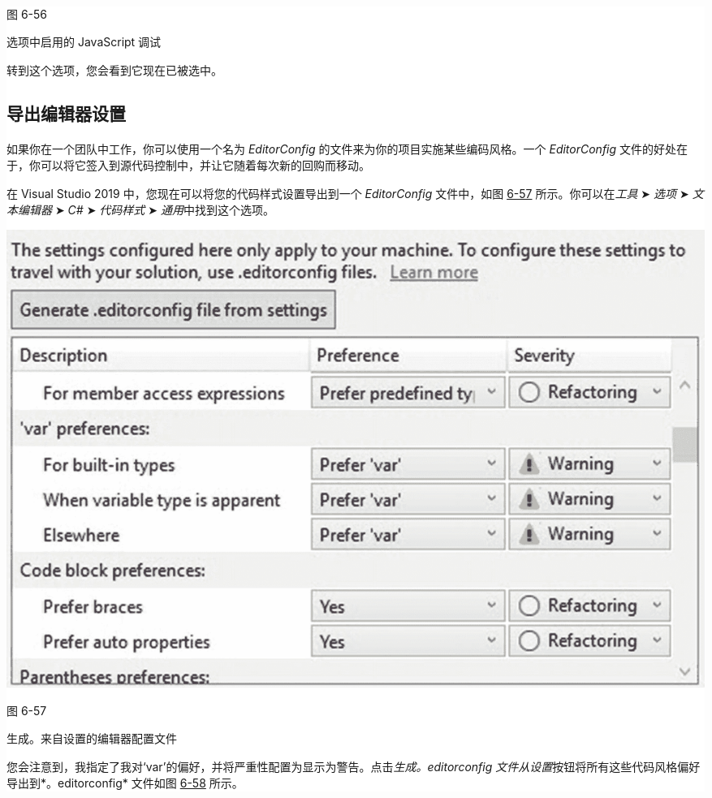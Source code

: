 图 6-56

选项中启用的 JavaScript 调试

转到这个选项，您会看到它现在已被选中。

## 导出编辑器设置

如果你在一个团队中工作，你可以使用一个名为 *EditorConfig* 的文件来为你的项目实施某些编码风格。一个 *EditorConfig* 文件的好处在于，你可以将它签入到源代码控制中，并让它随着每次新的回购而移动。

在 Visual Studio 2019 中，您现在可以将您的代码样式设置导出到一个 *EditorConfig* 文件中，如图 [6-57](#Fig57) 所示。你可以在*工具* ➤ *选项* ➤ *文本编辑器* ➤ *C#* ➤ *代码样式* ➤ *通用*中找到这个选项。

![img/478788_1_En_6_Fig57_HTML.jpg](img/478788_1_En_6_Fig57_HTML.jpg)

图 6-57

生成。来自设置的编辑器配置文件

您会注意到，我指定了我对‘var’的偏好，并将严重性配置为显示为警告。点击*生成。editorconfig 文件从设置*按钮将所有这些代码风格偏好导出到*。editorconfig* 文件如图 [6-58](#Fig58) 所示。
